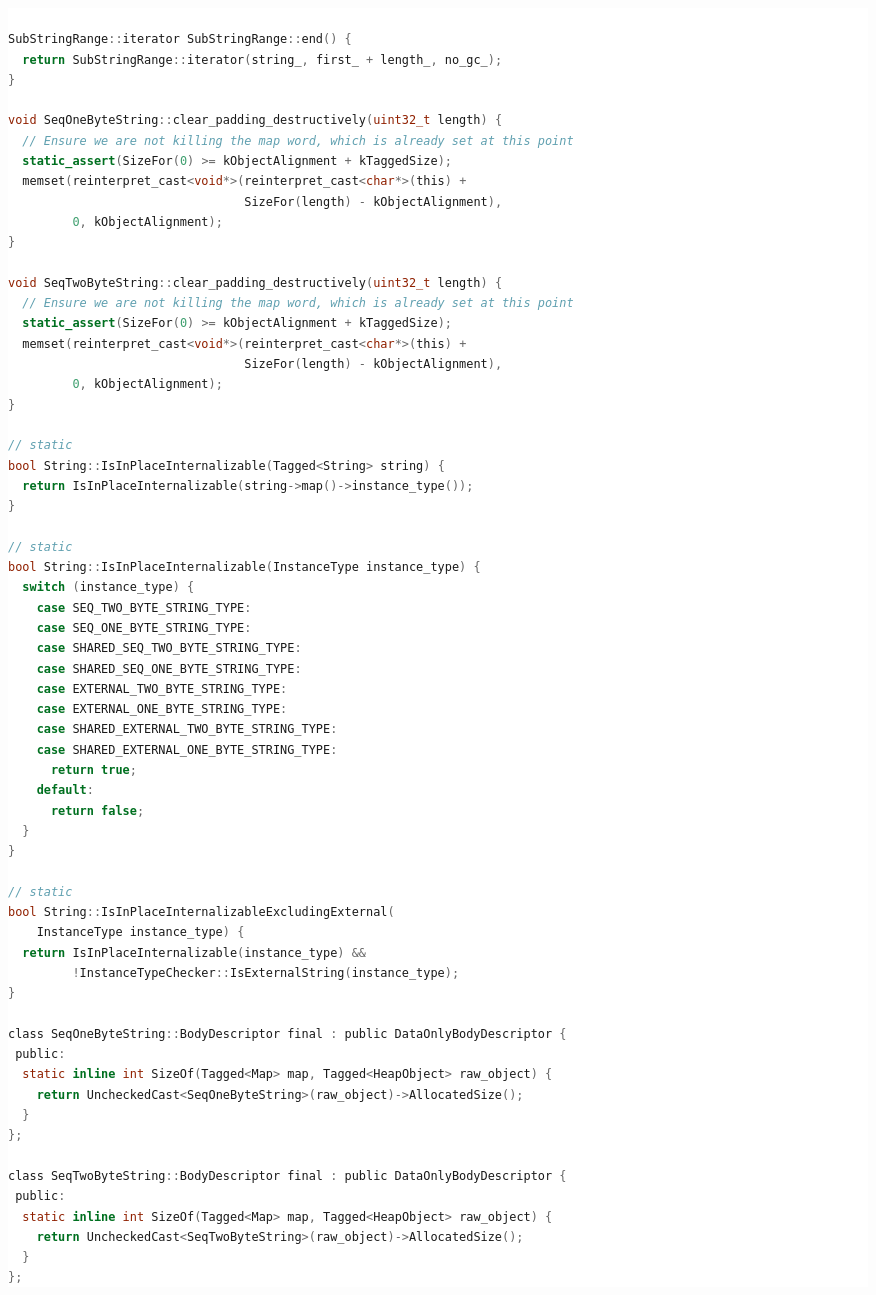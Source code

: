```c

SubStringRange::iterator SubStringRange::end() {
  return SubStringRange::iterator(string_, first_ + length_, no_gc_);
}

void SeqOneByteString::clear_padding_destructively(uint32_t length) {
  // Ensure we are not killing the map word, which is already set at this point
  static_assert(SizeFor(0) >= kObjectAlignment + kTaggedSize);
  memset(reinterpret_cast<void*>(reinterpret_cast<char*>(this) +
                                 SizeFor(length) - kObjectAlignment),
         0, kObjectAlignment);
}

void SeqTwoByteString::clear_padding_destructively(uint32_t length) {
  // Ensure we are not killing the map word, which is already set at this point
  static_assert(SizeFor(0) >= kObjectAlignment + kTaggedSize);
  memset(reinterpret_cast<void*>(reinterpret_cast<char*>(this) +
                                 SizeFor(length) - kObjectAlignment),
         0, kObjectAlignment);
}

// static
bool String::IsInPlaceInternalizable(Tagged<String> string) {
  return IsInPlaceInternalizable(string->map()->instance_type());
}

// static
bool String::IsInPlaceInternalizable(InstanceType instance_type) {
  switch (instance_type) {
    case SEQ_TWO_BYTE_STRING_TYPE:
    case SEQ_ONE_BYTE_STRING_TYPE:
    case SHARED_SEQ_TWO_BYTE_STRING_TYPE:
    case SHARED_SEQ_ONE_BYTE_STRING_TYPE:
    case EXTERNAL_TWO_BYTE_STRING_TYPE:
    case EXTERNAL_ONE_BYTE_STRING_TYPE:
    case SHARED_EXTERNAL_TWO_BYTE_STRING_TYPE:
    case SHARED_EXTERNAL_ONE_BYTE_STRING_TYPE:
      return true;
    default:
      return false;
  }
}

// static
bool String::IsInPlaceInternalizableExcludingExternal(
    InstanceType instance_type) {
  return IsInPlaceInternalizable(instance_type) &&
         !InstanceTypeChecker::IsExternalString(instance_type);
}

class SeqOneByteString::BodyDescriptor final : public DataOnlyBodyDescriptor {
 public:
  static inline int SizeOf(Tagged<Map> map, Tagged<HeapObject> raw_object) {
    return UncheckedCast<SeqOneByteString>(raw_object)->AllocatedSize();
  }
};

class SeqTwoByteString::BodyDescriptor final : public DataOnlyBodyDescriptor {
 public:
  static inline int SizeOf(Tagged<Map> map, Tagged<HeapObject> raw_object) {
    return UncheckedCast<SeqTwoByteString>(raw_object)->AllocatedSize();
  }
};
```